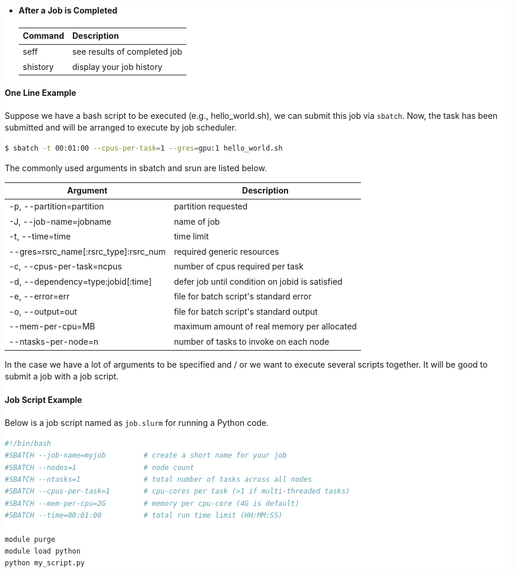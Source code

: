 *   #### After a Job is Completed

    | Command      | Description                  |
    | ------------ | ---------------------------- |
    | seff <jobid> | see results of completed job |
    | shistory     | display your job history     |



#### One Line Example

Suppose we have a bash script to be executed (e.g., hello_world.sh), we can submit this job via `sbatch`. Now, the task has been submitted and will be arranged to execute by job scheduler.

```bash
$ sbatch -t 00:01:00 --cpus-per-task=1 --gres=gpu:1 hello_world.sh
```

The commonly used arguments in sbatch and srun are listed below.

| Argument                              | Description                                     |
| ------------------------------------- | ----------------------------------------------- |
| -p, --partition=partition             | partition requested                             |
| -J, --job-name=jobname                | name of job                                     |
| -t, --time=time                       | time limit                                      |
| --gres=rsrc_name[:rsrc_type]:rsrc_num | required generic resources                      |
| -c, --cpus-per-task=ncpus             | number of cpus required per task                |
| -d, --dependency=type:jobid[:time]    | defer job until condition on jobid is satisfied |
| -e, --error=err                       | file for batch script's standard error          |
| -o, --output=out                      | file for batch script's standard output         |
| --mem-per-cpu=MB                      | maximum amount of real memory per allocated     |
| --ntasks-per-node=n                   | number of tasks to invoke on each node          |

In the case we have a lot of arguments to be specified and / or we want to execute several scripts together. It will be good to submit a job with a job script.



#### Job Script Example

Below is a job script named as `job.slurm` for running a Python code.

```bash
#!/bin/bash
#SBATCH --job-name=myjob         # create a short name for your job
#SBATCH --nodes=1                # node count
#SBATCH --ntasks=1               # total number of tasks across all nodes
#SBATCH --cpus-per-task=1        # cpu-cores per task (>1 if multi-threaded tasks)
#SBATCH --mem-per-cpu=2G         # memory per cpu-core (4G is default)
#SBATCH --time=00:01:00          # total run time limit (HH:MM:SS)

module purge
module load python
python my_script.py

```
